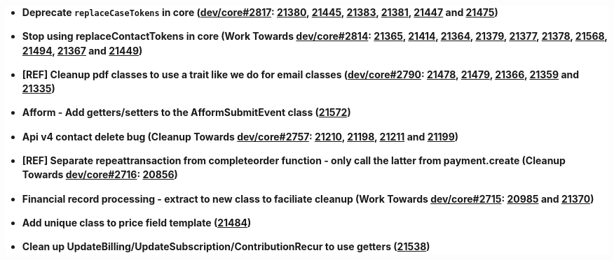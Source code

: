 - **Deprecate `replaceCaseTokens` in core
  ([dev/core#2817](https://lab.civicrm.org/dev/core/-/issues/2817):
  [21380](https://github.com/civicrm/civicrm-core/pull/21380),
  [21445](https://github.com/civicrm/civicrm-core/pull/21445),
  [21383](https://github.com/civicrm/civicrm-core/pull/21383),
  [21381](https://github.com/civicrm/civicrm-core/pull/21381),
  [21447](https://github.com/civicrm/civicrm-core/pull/21447) and
  [21475](https://github.com/civicrm/civicrm-core/pull/21475))**

- **Stop using replaceContactTokens in core (Work Towards
  [dev/core#2814](https://lab.civicrm.org/dev/core/-/issues/2814):
  [21365](https://github.com/civicrm/civicrm-core/pull/21365),
  [21414](https://github.com/civicrm/civicrm-core/pull/21414),
  [21364](https://github.com/civicrm/civicrm-core/pull/21364),
  [21379](https://github.com/civicrm/civicrm-core/pull/21379),
  [21377](https://github.com/civicrm/civicrm-core/pull/21377),
  [21378](https://github.com/civicrm/civicrm-core/pull/21378),
  [21568](https://github.com/civicrm/civicrm-core/pull/21568),
  [21494](https://github.com/civicrm/civicrm-core/pull/21494),
  [21367](https://github.com/civicrm/civicrm-core/pull/21367) and
  [21449](https://github.com/civicrm/civicrm-core/pull/21449))**

- **[REF] Cleanup pdf classes to use a trait like we do for email classes
  ([dev/core#2790](https://lab.civicrm.org/dev/core/-/issues/2790):
  [21478](https://github.com/civicrm/civicrm-core/pull/21478),
  [21479](https://github.com/civicrm/civicrm-core/pull/21479),
  [21366](https://github.com/civicrm/civicrm-core/pull/21366),
  [21359](https://github.com/civicrm/civicrm-core/pull/21359) and
  [21335](https://github.com/civicrm/civicrm-core/pull/21335))**

- **Afform - Add getters/setters to the AfformSubmitEvent class
  ([21572](https://github.com/civicrm/civicrm-core/pull/21572))**

- **Api v4 contact delete bug (Cleanup Towards
  [dev/core#2757](https://lab.civicrm.org/dev/core/-/issues/2757):
  [21210](https://github.com/civicrm/civicrm-core/pull/21210),
  [21198](https://github.com/civicrm/civicrm-core/pull/21198),
  [21211](https://github.com/civicrm/civicrm-core/pull/21211) and
  [21199](https://github.com/civicrm/civicrm-core/pull/21199))**

- **[REF] Separate repeattransaction from completeorder function - only call the
  latter from payment.create
  (Cleanup Towards [dev/core#2716](https://lab.civicrm.org/dev/core/-/issues/2716):
  [20856](https://github.com/civicrm/civicrm-core/pull/20856))**

- **Financial record processing - extract to new class to faciliate cleanup
  (Work Towards [dev/core#2715](https://lab.civicrm.org/dev/core/-/issues/2715):
  [20985](https://github.com/civicrm/civicrm-core/pull/20985) and
  [21370](https://github.com/civicrm/civicrm-core/pull/21370))**

- **Add unique class to price field template
  ([21484](https://github.com/civicrm/civicrm-core/pull/21484))**

- **Clean up UpdateBilling/UpdateSubscription/ContributionRecur to use getters
  ([21538](https://github.com/civicrm/civicrm-core/pull/21538))**
